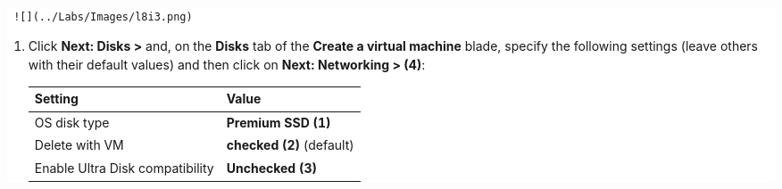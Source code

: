      ![](../Labs/Images/l8i3.png)

1. Click **Next: Disks >** and, on the **Disks** tab of the **Create a virtual machine** blade, specify the following settings (leave others with their default values) and then click on **Next: Networking > (4)**: 

    | Setting | Value |
    | --- | --- |
    | OS disk type | **Premium SSD (1)** |
    | Delete with VM | **checked (2)** (default) |
    | Enable Ultra Disk compatibility | **Unchecked (3)** |
